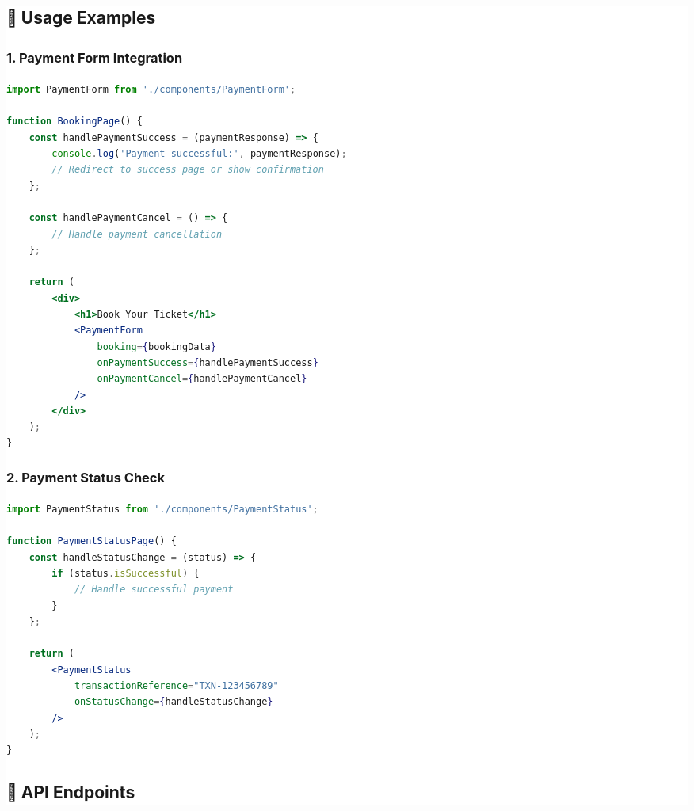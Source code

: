 ## 📱 Usage Examples

### 1. Payment Form Integration

```jsx
import PaymentForm from './components/PaymentForm';

function BookingPage() {
    const handlePaymentSuccess = (paymentResponse) => {
        console.log('Payment successful:', paymentResponse);
        // Redirect to success page or show confirmation
    };

    const handlePaymentCancel = () => {
        // Handle payment cancellation
    };

    return (
        <div>
            <h1>Book Your Ticket</h1>
            <PaymentForm 
                booking={bookingData}
                onPaymentSuccess={handlePaymentSuccess}
                onPaymentCancel={handlePaymentCancel}
            />
        </div>
    );
}
```

### 2. Payment Status Check

```jsx
import PaymentStatus from './components/PaymentStatus';

function PaymentStatusPage() {
    const handleStatusChange = (status) => {
        if (status.isSuccessful) {
            // Handle successful payment
        }
    };

    return (
        <PaymentStatus 
            transactionReference="TXN-123456789"
            onStatusChange={handleStatusChange}
        />
    );
}
```

## 🔌 API Endpoints
